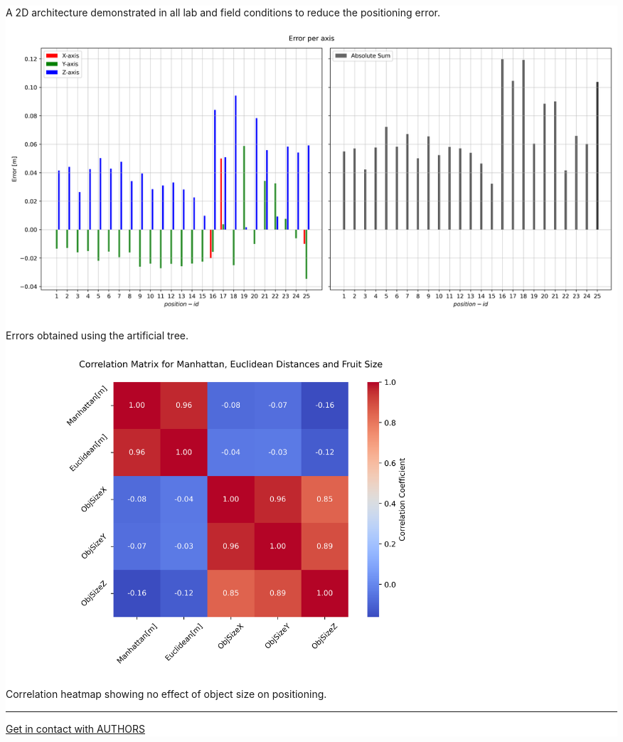 A 2D architecture demonstrated in all lab and field conditions to reduce the positioning error.

<img src="docs/images/error_per_axis.png" width="1080"/>

Errors obtained using the artificial tree.

<img src="docs/images/FSize_and_positioning-error-heatmap.png" width="600"/>

Correlation heatmap showing no effect of object size on positioning.

___
[Get in contact with AUTHORS](./AUTHORS)
